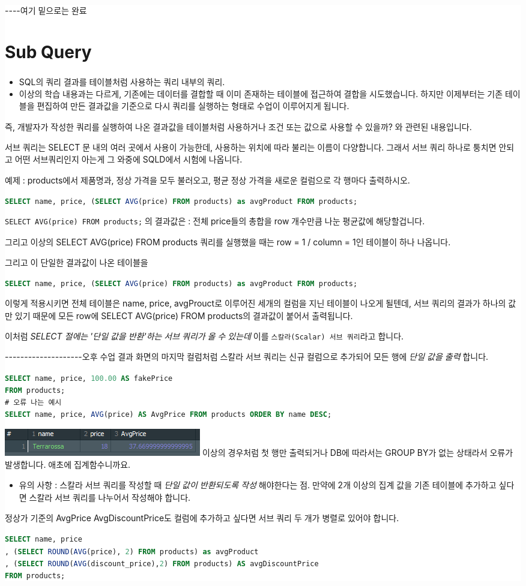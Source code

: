 ----여기 밑으로는 완료

# Sub Query

- SQL의 쿼리 결과를 테이블처럼 사용하는 쿼리 내부의 쿼리.
- 이상의 학습 내용과는 다르게, 기존에는 데이터를 결합할 때 이미 존재하는 테이블에 접근하여 결합을 시도했습니다. 하지만 이제부터는 기존 테이블을 편집하여 만든 결과값을 기준으로 다시 쿼리를 실행하는 형태로 수업이 이루어지게 됩니다.

즉, 개발자가 작성한 쿼리를 실행하여 나온 결과값을 테이블처럼 사용하거나 조건 또는 값으로 사용할 수 있을까? 와 관련된 내용입니다.

서브 쿼리는 SELECT 문 내의 여러 곳에서 사용이 가능한데, 사용하는 위치에 따라 불리는 이름이 다양합니다. 그래서 서브 쿼리 하나로 퉁치면 안되고 어떤 서브쿼리인지 아는게 그 와중에 SQLD에서 시험에 나옵니다.

예제 : products에서 제품명과, 정상 가격을 모두 불러오고, 평균 정상 가격을 새로운 컬럼으로 각 행마다 출력하시오.

```sql
SELECT name, price, (SELECT AVG(price) FROM products) as avgProduct FROM products;
```

`SELECT AVG(price) FROM products;` 의 결과값은 : 전체 price들의 총합을 row 개수만큼 나눈 평균값에 해당할겁니다.

그리고 이상의 SELECT AVG(price) FROM products 쿼리를 실행했을 때는 row = 1 / column = 1인 테이블이 하나 나옵니다.

그리고 이 단일한 결과값이 나온 테이블을

```sql
SELECT name, price, (SELECT AVG(price) FROM products) as avgProduct FROM products;
```

이렇게 적용시키면 전체 테이블은 name, price, avgProuct로 이루어진 세개의 컬럼을 지닌 테이블이 나오게 될텐데, 서브 쿼리의 결과가 하나의 값만 있기 때문에 모든 row에 SELECT AVG(price) FROM products의 결과값이 붙어서 출력됩니다.

이처럼 _SELECT 절에는 '단일 값을 반환'하는 서브 쿼리가 올 수 있는데_ 이를 `스칼라(Scalar) 서브 쿼리`라고 합니다.

--------------------오후 수업
결과 화면의 마지막 컬럼처럼 스칼라 서브 쿼리는 신규 컬럼으로 추가되어 모든 행에 _단일 값을 출력_ 합니다.

```sql
SELECT name, price, 100.00 AS fakePrice
FROM products;
# 오류 나는 예시
SELECT name, price, AVG(price) AS AvgPrice FROM products ORDER BY name DESC;
```

![alt text](image-2.png)
이상의 경우처럼 첫 행만 출력되거나 DB에 따라서는 GROUP BY가 없는 상태라서 오류가 발생합니다. 애초에 집계함수니까요.

- 유의 사항 : 스칼라 서브 쿼리를 작성할 때 _단일 값이 반환되도록 작성_ 해야한다는 점. 만약에 2개 이상의 집계 값을 기존 테이블에 추가하고 싶다면 스칼라 서브 쿼리를 나누어서 작성해야 합니다.

정상가 기준의 AvgPrice AvgDiscountPrice도 컬럼에 추가하고 싶다면 서브 쿼리 두 개가 병렬로 있어야 합니다.

```sql
SELECT name, price
, (SELECT ROUND(AVG(price), 2) FROM products) as avgProduct
, (SELECT ROUND(AVG(discount_price),2) FROM products) AS avgDiscountPrice
FROM products;
```
